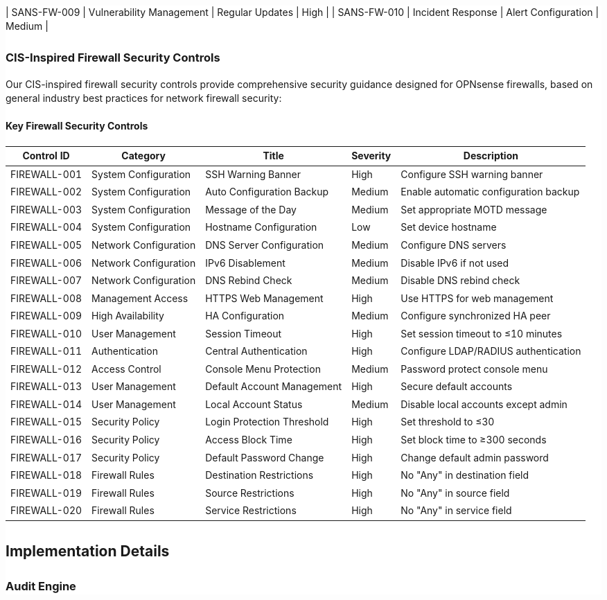 | SANS-FW-009 | Vulnerability Management | Regular Updates               | High     |
| SANS-FW-010 | Incident Response        | Alert Configuration           | Medium   |

### CIS-Inspired Firewall Security Controls

Our CIS-inspired firewall security controls provide comprehensive security guidance designed for OPNsense firewalls, based on general industry best practices for network firewall security:

#### Key Firewall Security Controls

| Control ID   | Category              | Title                      | Severity | Description                           |
| ------------ | --------------------- | -------------------------- | -------- | ------------------------------------- |
| FIREWALL-001 | System Configuration  | SSH Warning Banner         | High     | Configure SSH warning banner          |
| FIREWALL-002 | System Configuration  | Auto Configuration Backup  | Medium   | Enable automatic configuration backup |
| FIREWALL-003 | System Configuration  | Message of the Day         | Medium   | Set appropriate MOTD message          |
| FIREWALL-004 | System Configuration  | Hostname Configuration     | Low      | Set device hostname                   |
| FIREWALL-005 | Network Configuration | DNS Server Configuration   | Medium   | Configure DNS servers                 |
| FIREWALL-006 | Network Configuration | IPv6 Disablement           | Medium   | Disable IPv6 if not used              |
| FIREWALL-007 | Network Configuration | DNS Rebind Check           | Medium   | Disable DNS rebind check              |
| FIREWALL-008 | Management Access     | HTTPS Web Management       | High     | Use HTTPS for web management          |
| FIREWALL-009 | High Availability     | HA Configuration           | Medium   | Configure synchronized HA peer        |
| FIREWALL-010 | User Management       | Session Timeout            | High     | Set session timeout to ≤10 minutes    |
| FIREWALL-011 | Authentication        | Central Authentication     | High     | Configure LDAP/RADIUS authentication  |
| FIREWALL-012 | Access Control        | Console Menu Protection    | Medium   | Password protect console menu         |
| FIREWALL-013 | User Management       | Default Account Management | High     | Secure default accounts               |
| FIREWALL-014 | User Management       | Local Account Status       | Medium   | Disable local accounts except admin   |
| FIREWALL-015 | Security Policy       | Login Protection Threshold | High     | Set threshold to ≤30                  |
| FIREWALL-016 | Security Policy       | Access Block Time          | High     | Set block time to ≥300 seconds        |
| FIREWALL-017 | Security Policy       | Default Password Change    | High     | Change default admin password         |
| FIREWALL-018 | Firewall Rules        | Destination Restrictions   | High     | No "Any" in destination field         |
| FIREWALL-019 | Firewall Rules        | Source Restrictions        | High     | No "Any" in source field              |
| FIREWALL-020 | Firewall Rules        | Service Restrictions       | High     | No "Any" in service field             |

## Implementation Details

### Audit Engine

